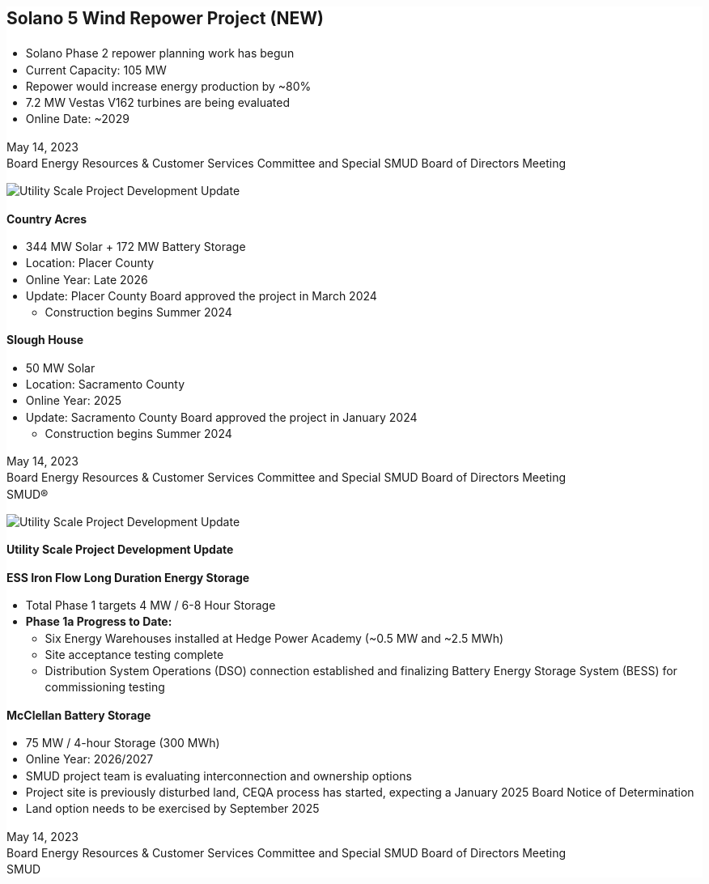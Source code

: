## Solano 5 Wind Repower Project (NEW)
- Solano Phase 2 repower planning work has begun
- Current Capacity: 105 MW
- Repower would increase energy production by ~80%
- 7.2 MW Vestas V162 turbines are being evaluated
- Online Date: ~2029

May 14, 2023  
Board Energy Resources & Customer Services Committee and Special SMUD Board of Directors Meeting

![Utility Scale Project Development Update](https://via.placeholder.com/1365x768.png?text=Utility+Scale+Project+Development+Update)

**Country Acres**
- 344 MW Solar + 172 MW Battery Storage
- Location: Placer County
- Online Year: Late 2026
- Update: Placer County Board approved the project in March 2024
  - Construction begins Summer 2024

**Slough House**
- 50 MW Solar
- Location: Sacramento County
- Online Year: 2025
- Update: Sacramento County Board approved the project in January 2024
  - Construction begins Summer 2024

May 14, 2023  
Board Energy Resources & Customer Services Committee and Special SMUD Board of Directors Meeting  
SMUD®

![Utility Scale Project Development Update](https://example.com/image1.jpg)

**Utility Scale Project Development Update**

**ESS Iron Flow Long Duration Energy Storage**
- Total Phase 1 targets 4 MW / 6-8 Hour Storage
- **Phase 1a Progress to Date:**
  - Six Energy Warehouses installed at Hedge Power Academy (~0.5 MW and ~2.5 MWh)
  - Site acceptance testing complete
  - Distribution System Operations (DSO) connection established and finalizing Battery Energy Storage System (BESS) for commissioning testing

**McClellan Battery Storage**
- 75 MW / 4-hour Storage (300 MWh)
- Online Year: 2026/2027
- SMUD project team is evaluating interconnection and ownership options
- Project site is previously disturbed land, CEQA process has started, expecting a January 2025 Board Notice of Determination
- Land option needs to be exercised by September 2025

May 14, 2023  
Board Energy Resources & Customer Services Committee and Special SMUD Board of Directors Meeting  
SMUD
